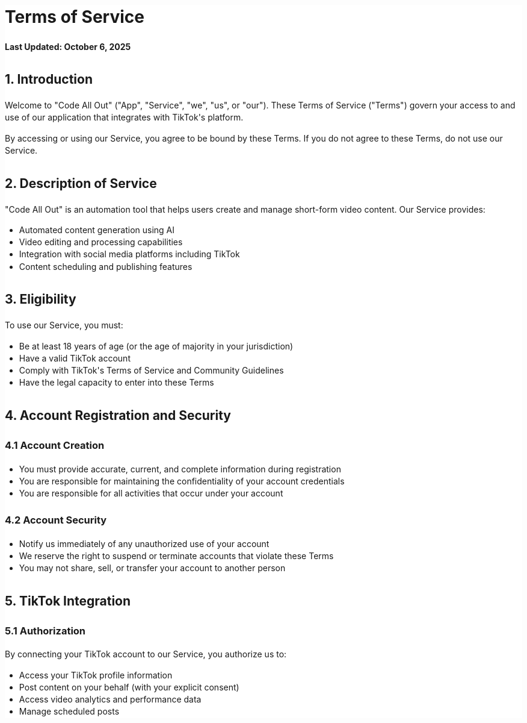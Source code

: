 # Terms of Service

**Last Updated: October 6, 2025**

## 1. Introduction

Welcome to "Code All Out" ("App", "Service", "we", "us", or "our"). These Terms of Service ("Terms") govern your access to and use of our application that integrates with TikTok's platform.

By accessing or using our Service, you agree to be bound by these Terms. If you do not agree to these Terms, do not use our Service.

## 2. Description of Service

"Code All Out" is an automation tool that helps users create and manage short-form video content. Our Service provides:

- Automated content generation using AI
- Video editing and processing capabilities
- Integration with social media platforms including TikTok
- Content scheduling and publishing features

## 3. Eligibility

To use our Service, you must:

- Be at least 18 years of age (or the age of majority in your jurisdiction)
- Have a valid TikTok account
- Comply with TikTok's Terms of Service and Community Guidelines
- Have the legal capacity to enter into these Terms

## 4. Account Registration and Security

### 4.1 Account Creation
- You must provide accurate, current, and complete information during registration
- You are responsible for maintaining the confidentiality of your account credentials
- You are responsible for all activities that occur under your account

### 4.2 Account Security
- Notify us immediately of any unauthorized use of your account
- We reserve the right to suspend or terminate accounts that violate these Terms
- You may not share, sell, or transfer your account to another person

## 5. TikTok Integration

### 5.1 Authorization
By connecting your TikTok account to our Service, you authorize us to:
- Access your TikTok profile information
- Post content on your behalf (with your explicit consent)
- Access video analytics and performance data
- Manage scheduled posts
